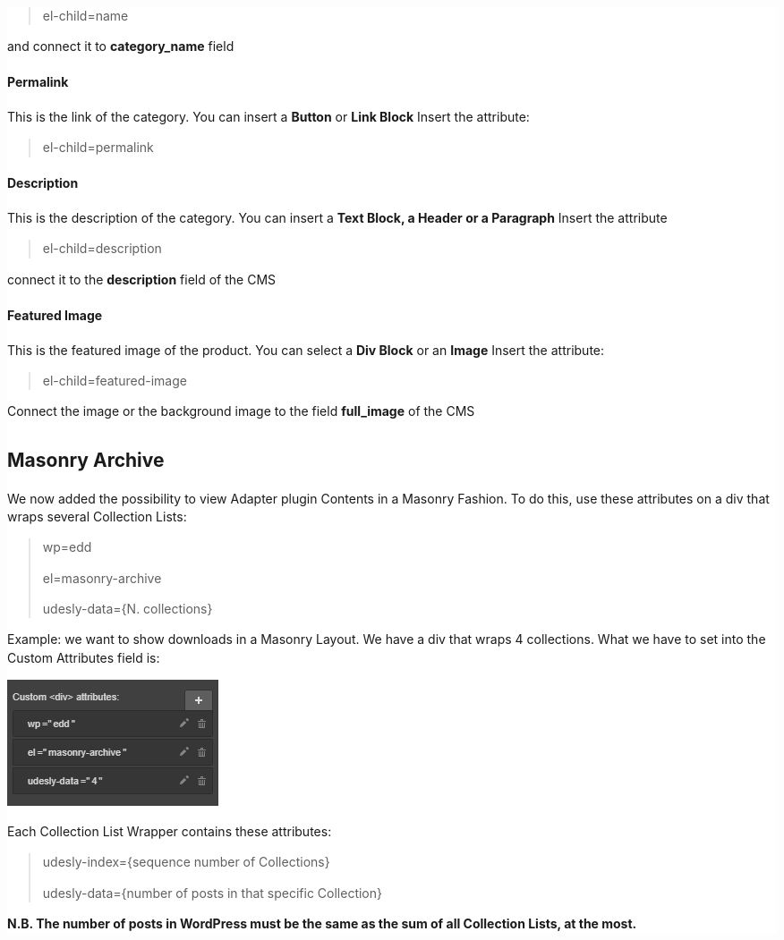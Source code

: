 > el-child=name

and connect it to **category_name** field

#### Permalink
This is the link of the category. You can insert a **Button** or **Link Block** 
Insert the attribute:

> el-child=permalink

#### Description
This is the description of the category. You can insert a **Text Block, a Header or a Paragraph**
Insert the attribute

> el-child=description

connect it to the **description** field of the CMS

#### Featured Image
This is the featured image of the product. You can select a **Div Block** or an **Image**
Insert the attribute:

> el-child=featured-image

Connect the image or the background image to the field **full_image** of the CMS


## Masonry Archive

We now added the possibility to view Adapter plugin Contents in a Masonry Fashion. To do this, use these attributes on a div that wraps several Collection Lists:

> wp=edd
>
> el=masonry-archive
>
> udesly-data={N. collections}

Example: we want to show downloads in a Masonry Layout. We have a div that wraps 4 collections. What we have to set into the Custom Attributes field is:

![](assets/edd-masonry.png)

Each Collection List Wrapper contains these attributes:

> udesly-index={sequence number of Collections}
>
> udesly-data={number of posts in that specific Collection}

**N.B. The number of posts in WordPress must be the same as the sum of all Collection Lists, at the most.**